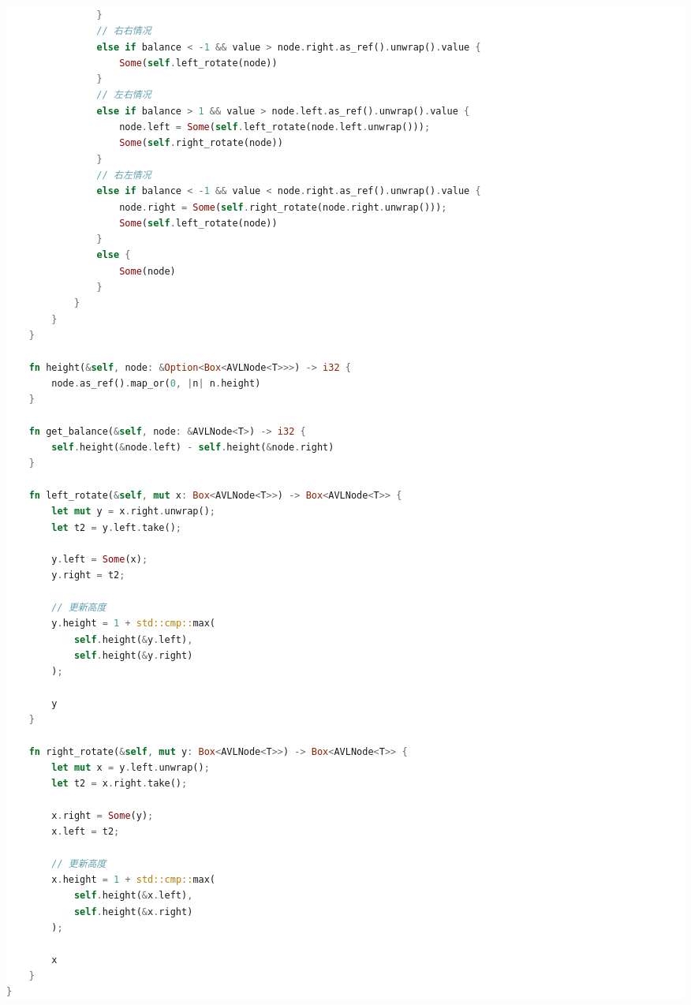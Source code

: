 ```rust
                }
                // 右右情况
                else if balance < -1 && value > node.right.as_ref().unwrap().value {
                    Some(self.left_rotate(node))
                }
                // 左右情况
                else if balance > 1 && value > node.left.as_ref().unwrap().value {
                    node.left = Some(self.left_rotate(node.left.unwrap()));
                    Some(self.right_rotate(node))
                }
                // 右左情况
                else if balance < -1 && value < node.right.as_ref().unwrap().value {
                    node.right = Some(self.right_rotate(node.right.unwrap()));
                    Some(self.left_rotate(node))
                }
                else {
                    Some(node)
                }
            }
        }
    }
    
    fn height(&self, node: &Option<Box<AVLNode<T>>>) -> i32 {
        node.as_ref().map_or(0, |n| n.height)
    }
    
    fn get_balance(&self, node: &AVLNode<T>) -> i32 {
        self.height(&node.left) - self.height(&node.right)
    }
    
    fn left_rotate(&self, mut x: Box<AVLNode<T>>) -> Box<AVLNode<T>> {
        let mut y = x.right.unwrap();
        let t2 = y.left.take();
        
        y.left = Some(x);
        y.right = t2;
        
        // 更新高度
        y.height = 1 + std::cmp::max(
            self.height(&y.left),
            self.height(&y.right)
        );
        
        y
    }
    
    fn right_rotate(&self, mut y: Box<AVLNode<T>>) -> Box<AVLNode<T>> {
        let mut x = y.left.unwrap();
        let t2 = x.right.take();
        
        x.right = Some(y);
        x.left = t2;
        
        // 更新高度
        x.height = 1 + std::cmp::max(
            self.height(&x.left),
            self.height(&x.right)
        );
        
        x
    }
}
```